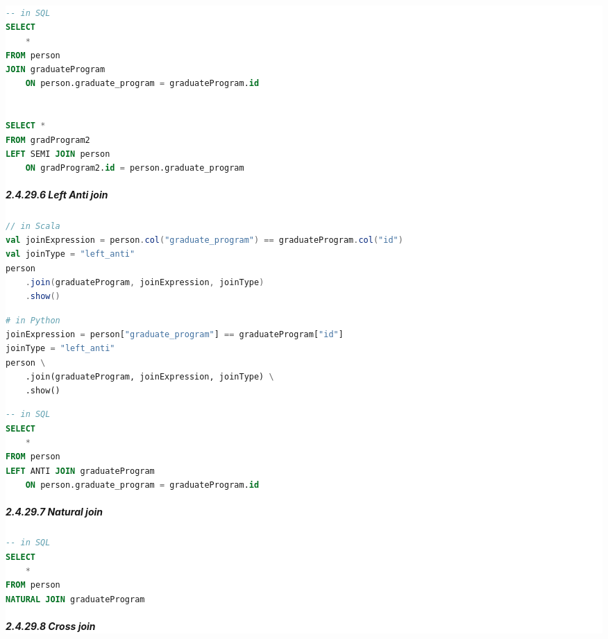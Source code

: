 
```sql
-- in SQL
SELECT
	*
FROM person
JOIN graduateProgram
	ON person.graduate_program = graduateProgram.id


SELECT *
FROM gradProgram2
LEFT SEMI JOIN person
	ON gradProgram2.id = person.graduate_program
```

##### 2.4.29.6 Left Anti join

```scala
// in Scala
val joinExpression = person.col("graduate_program") == graduateProgram.col("id")
val joinType = "left_anti"
person
	.join(graduateProgram, joinExpression, joinType)
	.show()
```

```python
# in Python
joinExpression = person["graduate_program"] == graduateProgram["id"]
joinType = "left_anti"
person \
	.join(graduateProgram, joinExpression, joinType) \
	.show()
```

```sql
-- in SQL
SELECT
	*
FROM person
LEFT ANTI JOIN graduateProgram
	ON person.graduate_program = graduateProgram.id
```

##### 2.4.29.7 Natural join


```sql
-- in SQL
SELECT
	*
FROM person
NATURAL JOIN graduateProgram
```

##### 2.4.29.8 Cross join
